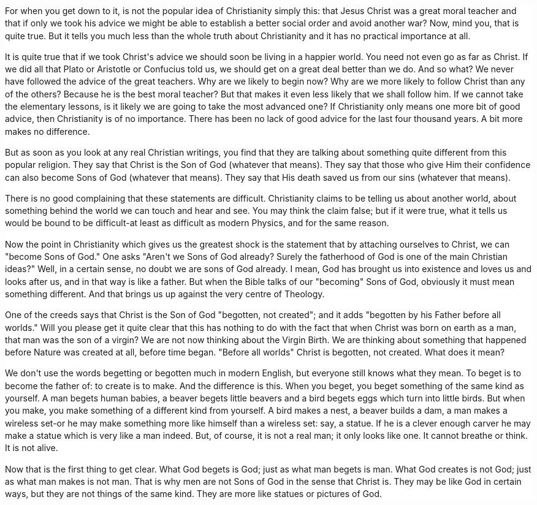 For when you get down to it, is not the popular idea of Christianity simply this: that Jesus Christ was a great moral teacher and that if only we took his advice we might be able to establish a better social order and avoid another war? Now, mind you, that is quite true. But it tells you much less than the whole truth about Christianity and it has no practical importance at all.

It is quite true that if we took Christ's advice we should soon be living in a happier world. You need not even go as far as Christ. If we did all that Plato or Aristotle or Confucius told us, we should get on a great deal better than we do. And so what? We never have followed the advice of the great teachers. Why are we likely to begin now? Why are we more likely to follow Christ than any of the others? Because he is the best moral teacher? But that makes it even less likely that we shall follow him. If we cannot take the elementary lessons, is it likely we are going to take the most advanced one? If Christianity only means one more bit of good advice, then Christianity is of no importance. There has been no lack of good advice for the last four thousand years. A bit more makes no difference.

But as soon as you look at any real Christian writings, you find that they are talking about something quite different from this popular religion. They say that Christ is the Son of God (whatever that means). They say that those who give Him their confidence can also become Sons of God (whatever that means). They say that His death saved us from our sins (whatever that means).

There is no good complaining that these statements are difficult. Christianity claims to be telling us about another world, about something behind the world we can touch and hear and see. You may think the claim false; but if it were true, what it tells us would be bound to be difficult-at least as difficult as modern Physics, and for the same reason.

Now the point in Christianity which gives us the greatest shock is the statement that by attaching ourselves to Christ, we can "become Sons of God." One asks "Aren't we Sons of God already? Surely the fatherhood of God is one of the main Christian ideas?" Well, in a certain sense, no doubt we are sons of God already. I mean, God has brought us into existence and loves us and looks after us, and in that way is like a father. But when the Bible talks of our "becoming" Sons of God, obviously it must mean something different. And that brings us up against the very centre of Theology.

One of the creeds says that Christ is the Son of God "begotten, not created"; and it adds "begotten by his Father before all worlds." Will you please get it quite clear that this has nothing to do with the fact that when Christ was born on earth as a man, that man was the son of a virgin? We are not now thinking about the Virgin Birth. We are thinking about something that happened before Nature was created at all, before time began. "Before all worlds" Christ is begotten, not created. What does it mean?

We don't use the words begetting or begotten much in modern English, but everyone still knows what they mean. To beget is to become the father of: to create is to make. And the difference is this. When you beget, you beget something of the same kind as yourself. A man begets human babies, a beaver begets little beavers and a bird begets eggs which turn into little birds. But when you make, you make something of a different kind from yourself. A bird makes a nest, a beaver builds a dam, a man makes a wireless set-or he may make something more like himself than a wireless set: say, a statue. If he is a clever enough carver he may make a statue which is very like a man indeed. But, of course, it is not a real man; it only looks like one. It cannot breathe or think. It is not alive.

Now that is the first thing to get clear. What God begets is God; just as what man begets is man. What God creates is not God; just as what man makes is not man. That is why men are not Sons of God in the sense that Christ is. They may be like God in certain ways, but they are not things of the same kind. They are more like statues or pictures of God.
